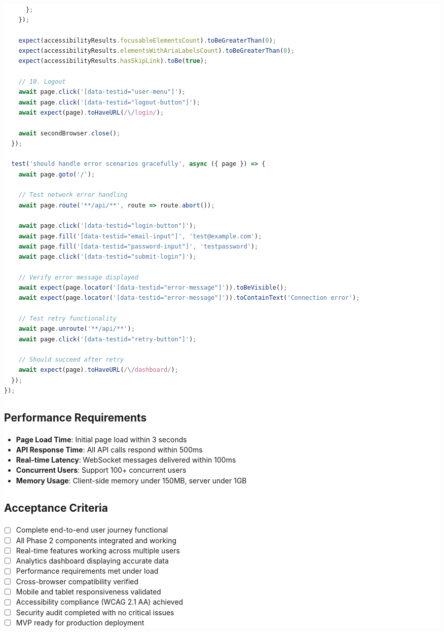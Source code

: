 ```typescript
      };
    });

    expect(accessibilityResults.focusableElementsCount).toBeGreaterThan(0);
    expect(accessibilityResults.elementsWithAriaLabelsCount).toBeGreaterThan(0);
    expect(accessibilityResults.hasSkipLink).toBe(true);

    // 10. Logout
    await page.click('[data-testid="user-menu"]');
    await page.click('[data-testid="logout-button"]');
    await expect(page).toHaveURL(/\/login/);

    await secondBrowser.close();
  });

  test('should handle error scenarios gracefully', async ({ page }) => {
    await page.goto('/');

    // Test network error handling
    await page.route('**/api/**', route => route.abort());
    
    await page.click('[data-testid="login-button"]');
    await page.fill('[data-testid="email-input"]', 'test@example.com');
    await page.fill('[data-testid="password-input"]', 'testpassword');
    await page.click('[data-testid="submit-login"]');

    // Verify error message displayed
    await expect(page.locator('[data-testid="error-message"]')).toBeVisible();
    await expect(page.locator('[data-testid="error-message"]')).toContainText('Connection error');

    // Test retry functionality
    await page.unroute('**/api/**');
    await page.click('[data-testid="retry-button"]');

    // Should succeed after retry
    await expect(page).toHaveURL(/\/dashboard/);
  });
});
```

## Performance Requirements
- **Page Load Time**: Initial page load within 3 seconds
- **API Response Time**: All API calls respond within 500ms
- **Real-time Latency**: WebSocket messages delivered within 100ms
- **Concurrent Users**: Support 100+ concurrent users
- **Memory Usage**: Client-side memory under 150MB, server under 1GB

## Acceptance Criteria
- [ ] Complete end-to-end user journey functional
- [ ] All Phase 2 components integrated and working
- [ ] Real-time features working across multiple users
- [ ] Analytics dashboard displaying accurate data
- [ ] Performance requirements met under load
- [ ] Cross-browser compatibility verified
- [ ] Mobile and tablet responsiveness validated
- [ ] Accessibility compliance (WCAG 2.1 AA) achieved
- [ ] Security audit completed with no critical issues
- [ ] MVP ready for production deployment
